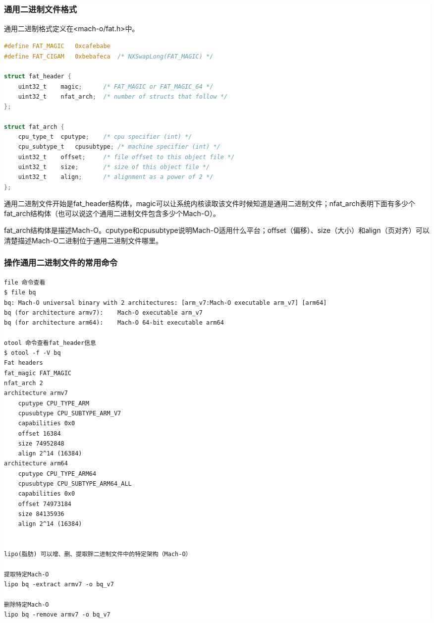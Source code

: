 ### 通用二进制文件格式

通用二进制格式定义在<mach-o/fat.h>中。

```objective-c
#define FAT_MAGIC	0xcafebabe
#define FAT_CIGAM	0xbebafeca	/* NXSwapLong(FAT_MAGIC) */

struct fat_header {
	uint32_t	magic;		/* FAT_MAGIC or FAT_MAGIC_64 */
	uint32_t	nfat_arch;	/* number of structs that follow */
};

struct fat_arch {
	cpu_type_t	cputype;	/* cpu specifier (int) */
	cpu_subtype_t	cpusubtype;	/* machine specifier (int) */
	uint32_t	offset;		/* file offset to this object file */
	uint32_t	size;		/* size of this object file */
	uint32_t	align;		/* alignment as a power of 2 */
};
```

通用二进制文件开始是fat_header结构体，magic可以让系统内核读取该文件时候知道是通用二进制文件；nfat_arch表明下面有多少个fat_arch结构体（也可以说这个通用二进制文件包含多少个Mach-O）。

fat_arch结构体是描述Mach-O。cputype和cpusubtype说明Mach-O适用什么平台；offset（偏移）、size（大小）和align（页对齐）可以清楚描述Mach-O二进制位于通用二进制文件哪里。

### 操作通用二进制文件的常用命令

```shell
file 命令查看
$ file bq   
bq: Mach-O universal binary with 2 architectures: [arm_v7:Mach-O executable arm_v7] [arm64]
bq (for architecture armv7):	Mach-O executable arm_v7
bq (for architecture arm64):	Mach-O 64-bit executable arm64

otool 命令查看fat_header信息
$ otool -f -V bq
Fat headers
fat_magic FAT_MAGIC
nfat_arch 2
architecture armv7
    cputype CPU_TYPE_ARM
    cpusubtype CPU_SUBTYPE_ARM_V7
    capabilities 0x0
    offset 16384
    size 74952848
    align 2^14 (16384)
architecture arm64
    cputype CPU_TYPE_ARM64
    cpusubtype CPU_SUBTYPE_ARM64_ALL
    capabilities 0x0
    offset 74973184
    size 84135936
    align 2^14 (16384)
    
    
lipo(脂肪) 可以增、删、提取胖二进制文件中的特定架构（Mach-O）

提取特定Mach-O
lipo bq -extract armv7 -o bq_v7   

删除特定Mach-O
lipo bq -remove armv7 -o bq_v7
```